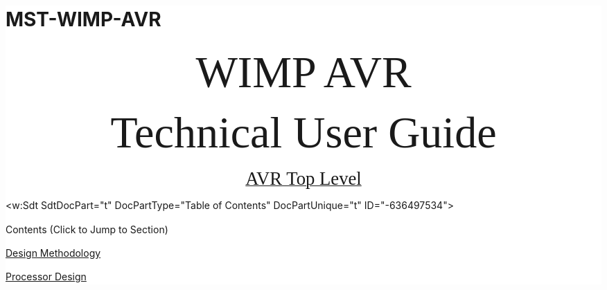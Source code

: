 # MST-WIMP-AVR
<html xmlns:v="urn:schemas-microsoft-com:vml"
xmlns:o="urn:schemas-microsoft-com:office:office"
xmlns:w="urn:schemas-microsoft-com:office:word"
xmlns:m="http://schemas.microsoft.com/office/2004/12/omml"
xmlns="http://www.w3.org/TR/REC-html40">

<head>
<meta http-equiv=Content-Type content="text/html; charset=windows-1252">
<meta name=ProgId content=Word.Document>
<meta name=Generator content="Microsoft Word 15">
<meta name=Originator content="Microsoft Word 15">
<link rel=File-List
href="WIMP%20AVR%20Technical%20User%20Guide_files/filelist.xml">
<link rel=Edit-Time-Data
href="WIMP%20AVR%20Technical%20User%20Guide_files/editdata.mso">

<link rel=dataStoreItem
href="WIMP%20AVR%20Technical%20User%20Guide_files/item0001.xml"
target="WIMP%20AVR%20Technical%20User%20Guide_files/props002.xml">
<link rel=themeData
href="WIMP%20AVR%20Technical%20User%20Guide_files/themedata.thmx">
<link rel=colorSchemeMapping
href="WIMP%20AVR%20Technical%20User%20Guide_files/colorschememapping.xml">

<style>

</style>

</head>

<body lang=EN-US link=blue vlink=purple style='tab-interval:.5in'>

<div class=WordSection1>

<p class=MsoNormal align=center style='text-align:center'><span lang=EN
style='font-size:48.0pt;line-height:115%;font-family:"Times New Roman",serif'>WIMP
AVR<o:p></o:p></span></p>

<p class=MsoNormal align=center style='text-align:center'><span lang=EN
style='font-size:48.0pt;line-height:115%;font-family:"Times New Roman",serif'>Technical
User Guide<o:p></o:p></span></p>

<p class=MsoNormal align=center style='text-align:center'><span lang=EN><a
href="AVR%20Top%20Level.pdf"><span style='font-size:20.0pt;line-height:115%;
font-family:"Times New Roman",serif'>AVR Top Level</span></a></span><span
lang=EN style='font-size:20.0pt;line-height:115%;font-family:"Times New Roman",serif'><o:p></o:p></span></p>

<w:Sdt SdtDocPart="t" DocPartType="Table of Contents" DocPartUnique="t"
 ID="-636497534">
 <p class=MsoTocHeading>Contents (Click to Jump to Section)<span lang=EN
 style='font-size:11.0pt;line-height:107%;mso-ascii-font-family:Arial;
 mso-fareast-font-family:Arial;mso-hansi-font-family:Arial;mso-bidi-font-family:
 Arial;color:windowtext;mso-ansi-language:EN'><w:sdtPr></w:sdtPr></span></p>
 <p class=MsoToc1 style='tab-stops:right dotted 467.5pt'><span lang=EN><a
 href="#_Toc34589205"><span style='mso-no-proof:yes'>Design Methodology</span><span
 style='color:windowtext;display:none;mso-hide:screen;mso-no-proof:yes;
 text-decoration:none;text-underline:none'><span style='mso-tab-count:1 dotted'>. </span></span><span
 style='color:windowtext;display:none;mso-hide:screen;mso-no-proof:yes;
 text-decoration:none;text-underline:none'>2</span></a><span
 style='mso-no-proof:yes'><o:p></o:p></span></span></p>
 <p class=MsoToc1 style='tab-stops:right dotted 467.5pt'><span lang=EN><a
 href="#_Toc34589206"><span style='mso-no-proof:yes'>Processor Design</span><span
 style='color:windowtext;display:none;mso-hide:screen;mso-no-proof:yes;